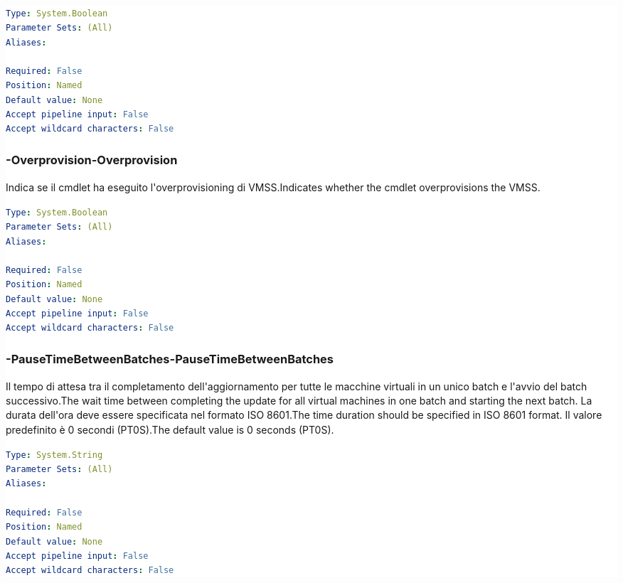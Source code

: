 ```yaml
Type: System.Boolean
Parameter Sets: (All)
Aliases:

Required: False
Position: Named
Default value: None
Accept pipeline input: False
Accept wildcard characters: False
```

### <span data-ttu-id="f5ff6-214">-Overprovision</span><span class="sxs-lookup"><span data-stu-id="f5ff6-214">-Overprovision</span></span>
<span data-ttu-id="f5ff6-215">Indica se il cmdlet ha eseguito l'overprovisioning di VMSS.</span><span class="sxs-lookup"><span data-stu-id="f5ff6-215">Indicates whether the cmdlet overprovisions the VMSS.</span></span>

```yaml
Type: System.Boolean
Parameter Sets: (All)
Aliases:

Required: False
Position: Named
Default value: None
Accept pipeline input: False
Accept wildcard characters: False
```

### <span data-ttu-id="f5ff6-216">-PauseTimeBetweenBatches</span><span class="sxs-lookup"><span data-stu-id="f5ff6-216">-PauseTimeBetweenBatches</span></span>
<span data-ttu-id="f5ff6-217">Il tempo di attesa tra il completamento dell'aggiornamento per tutte le macchine virtuali in un unico batch e l'avvio del batch successivo.</span><span class="sxs-lookup"><span data-stu-id="f5ff6-217">The wait time between completing the update for all virtual machines in one batch and starting the next batch.</span></span>
<span data-ttu-id="f5ff6-218">La durata dell'ora deve essere specificata nel formato ISO 8601.</span><span class="sxs-lookup"><span data-stu-id="f5ff6-218">The time duration should be specified in ISO 8601 format.</span></span>
<span data-ttu-id="f5ff6-219">Il valore predefinito è 0 secondi (PT0S).</span><span class="sxs-lookup"><span data-stu-id="f5ff6-219">The default value is 0 seconds (PT0S).</span></span>

```yaml
Type: System.String
Parameter Sets: (All)
Aliases:

Required: False
Position: Named
Default value: None
Accept pipeline input: False
Accept wildcard characters: False
```
